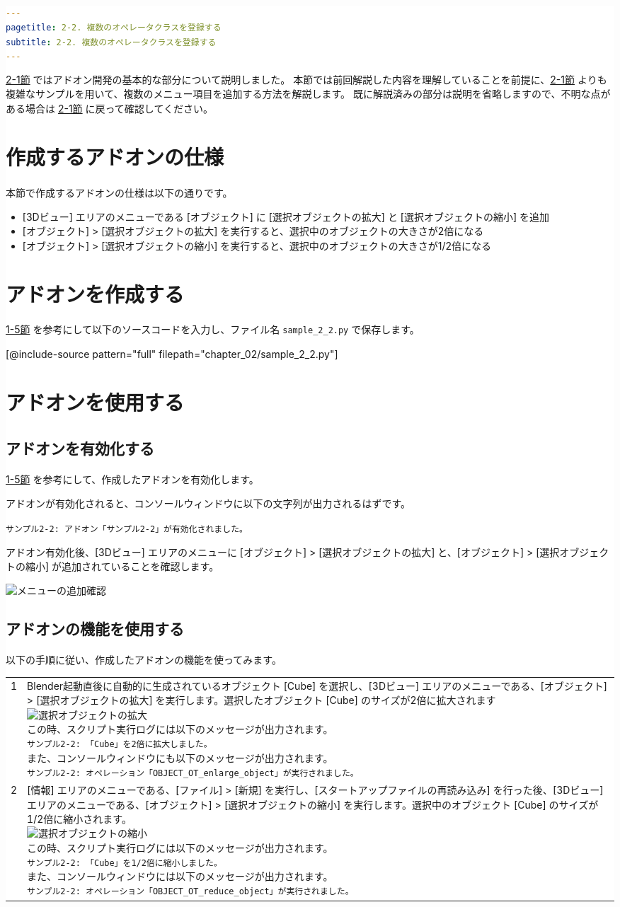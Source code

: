 ```yaml
---
pagetitle: 2-2. 複数のオペレータクラスを登録する
subtitle: 2-2. 複数のオペレータクラスを登録する
---
```


[2-1節](01_Basic_of_Add-on_Development.html) ではアドオン開発の基本的な部分について説明しました。
本節では前回解説した内容を理解していることを前提に、[2-1節](01_Basic_of_Add-on_Development.html) よりも複雑なサンプルを用いて、複数のメニュー項目を追加する方法を解説します。
既に解説済みの部分は説明を省略しますので、不明な点がある場合は [2-1節](01_Basic_of_Add-on_Development.html) に戻って確認してください。


# 作成するアドオンの仕様

本節で作成するアドオンの仕様は以下の通りです。

* [3Dビュー] エリアのメニューである [オブジェクト] に [選択オブジェクトの拡大] と [選択オブジェクトの縮小] を追加
* [オブジェクト] > [選択オブジェクトの拡大] を実行すると、選択中のオブジェクトの大きさが2倍になる
* [オブジェクト] > [選択オブジェクトの縮小] を実行すると、選択中のオブジェクトの大きさが1/2倍になる


# アドオンを作成する

[1-5節](../chapter_01/05_Install_own_Add-on.html) を参考にして以下のソースコードを入力し、ファイル名 `sample_2_2.py` で保存します。

[@include-source pattern="full" filepath="chapter_02/sample_2_2.py"]


# アドオンを使用する

## アドオンを有効化する

[1-5節](../chapter_01/05_Install_own_Add-on.html) を参考にして、作成したアドオンを有効化します。

アドオンが有効化されると、コンソールウィンドウに以下の文字列が出力されるはずです。

```
サンプル2-2: アドオン「サンプル2-2」が有効化されました。
```

アドオン有効化後、[3Dビュー] エリアのメニューに [オブジェクト] > [選択オブジェクトの拡大] と、[オブジェクト] > [選択オブジェクトの縮小] が追加されていることを確認します。

![](../../images/chapter_02/02_Register_Multiple_Operation_Classes/enable_add-on.png "メニューの追加確認")


## アドオンの機能を使用する

以下の手順に従い、作成したアドオンの機能を使ってみます。

<div class="work"></div>

|||
|---|---|
|1|Blender起動直後に自動的に生成されているオブジェクト [Cube] を選択し、[3Dビュー] エリアのメニューである、[オブジェクト] > [選択オブジェクトの拡大] を実行します。選択したオブジェクト [Cube] のサイズが2倍に拡大されます<br>![](../../images/chapter_02/02_Register_Multiple_Operation_Classes/use_add-on_1.png "選択オブジェクトの拡大")<br>この時、スクリプト実行ログには以下のメッセージが出力されます。<br>`サンプル2-2: 「Cube」を2倍に拡大しました。`<br>また、コンソールウィンドウにも以下のメッセージが出力されます。<br>`サンプル2-2: オペレーション「OBJECT_OT_enlarge_object」が実行されました。`|
|2|[情報] エリアのメニューである、[ファイル] > [新規] を実行し、[スタートアップファイルの再読み込み] を行った後、[3Dビュー] エリアのメニューである、[オブジェクト] > [選択オブジェクトの縮小] を実行します。選択中のオブジェクト [Cube] のサイズが1/2倍に縮小されます。<br>![](../../images/chapter_02/02_Register_Multiple_Operation_Classes/use_add-on_2.png "選択オブジェクトの縮小")<br>この時、スクリプト実行ログには以下のメッセージが出力されます。<br>`サンプル2-2: 「Cube」を1/2倍に縮小しました。`<br>また、コンソールウィンドウには以下のメッセージが出力されます。<br>`サンプル2-2: オペレーション「OBJECT_OT_reduce_object」が実行されました。`|

